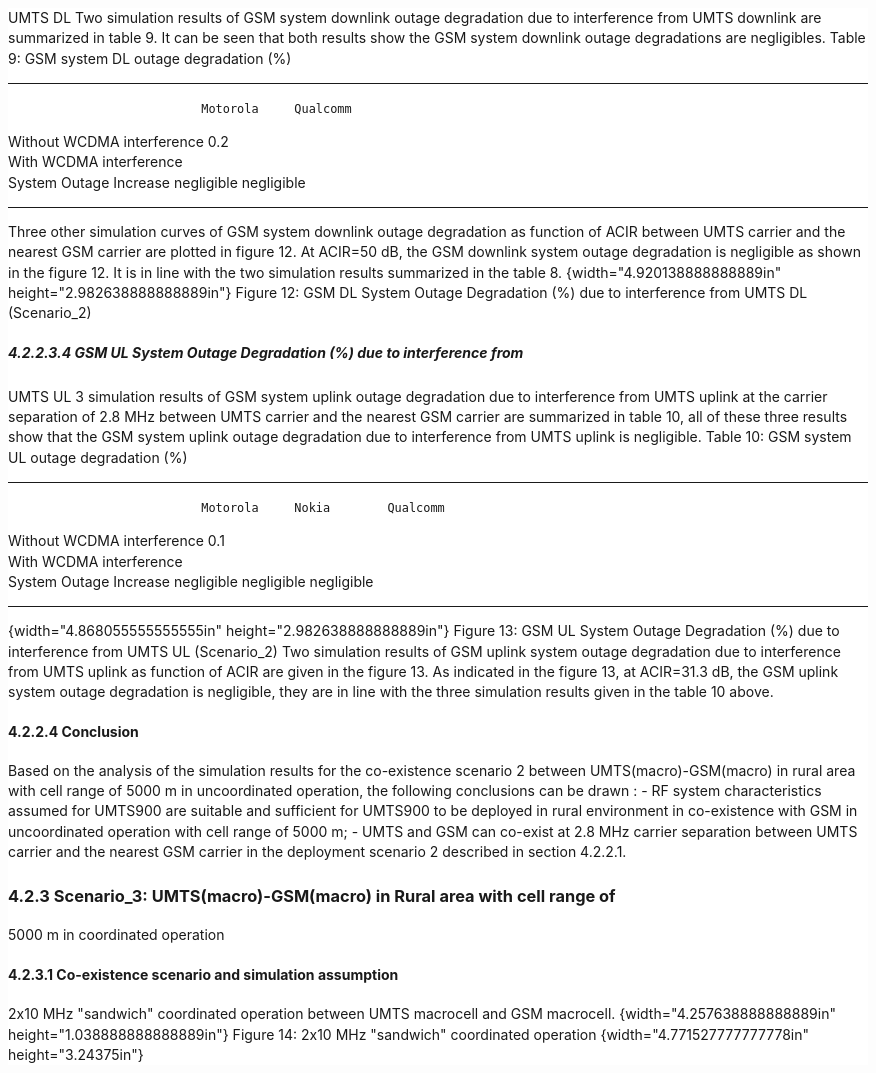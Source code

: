 UMTS DL
Two simulation results of GSM system downlink outage degradation due to
interference from UMTS downlink are summarized in table 9. It can be seen that
both results show the GSM system downlink outage degradations are negligibles.
Table 9: GSM system DL outage degradation (%)
* * *
                               Motorola     Qualcomm
Without WCDMA interference 0.2  
With WCDMA interference  
System Outage Increase negligible negligible
* * *
Three other simulation curves of GSM system downlink outage degradation as
function of ACIR between UMTS carrier and the nearest GSM carrier are plotted
in figure 12. At ACIR=50 dB, the GSM downlink system outage degradation is
negligible as shown in the figure 12. It is in line with the two simulation
results summarized in the table 8.
{width="4.920138888888889in" height="2.982638888888889in"}
Figure 12: GSM DL System Outage Degradation (%) due to interference from UMTS
DL (Scenario_2)
##### 4.2.2.3.4 GSM UL System Outage Degradation (%) due to interference from
UMTS UL
3 simulation results of GSM system uplink outage degradation due to
interference from UMTS uplink at the carrier separation of 2.8 MHz between
UMTS carrier and the nearest GSM carrier are summarized in table 10, all of
these three results show that the GSM system uplink outage degradation due to
interference from UMTS uplink is negligible.
Table 10: GSM system UL outage degradation (%)
* * *
                               Motorola     Nokia        Qualcomm
Without WCDMA interference 0.1  
With WCDMA interference  
System Outage Increase negligible negligible negligible
* * *
{width="4.868055555555555in" height="2.982638888888889in"}
Figure 13: GSM UL System Outage Degradation (%) due to interference from UMTS
UL (Scenario_2)
Two simulation results of GSM uplink system outage degradation due to
interference from UMTS uplink as function of ACIR are given in the figure 13.
As indicated in the figure 13, at ACIR=31.3 dB, the GSM uplink system outage
degradation is negligible, they are in line with the three simulation results
given in the table 10 above.
#### 4.2.2.4 Conclusion
Based on the analysis of the simulation results for the co-existence scenario
2 between UMTS(macro)-GSM(macro) in rural area with cell range of 5000 m in
uncoordinated operation, the following conclusions can be drawn :
\- RF system characteristics assumed for UMTS900 are suitable and sufficient
for UMTS900 to be deployed in rural environment in co-existence with GSM in
uncoordinated operation with cell range of 5000 m;
\- UMTS and GSM can co-exist at 2.8 MHz carrier separation between UMTS
carrier and the nearest GSM carrier in the deployment scenario 2 described in
section 4.2.2.1.
### 4.2.3 Scenario_3: UMTS(macro)-GSM(macro) in Rural area with cell range of
5000 m in coordinated operation
#### 4.2.3.1 Co-existence scenario and simulation assumption
2x10 MHz "sandwich" coordinated operation between UMTS macrocell and GSM
macrocell.
{width="4.257638888888889in" height="1.038888888888889in"}
Figure 14: 2x10 MHz "sandwich" coordinated operation
{width="4.771527777777778in" height="3.24375in"}